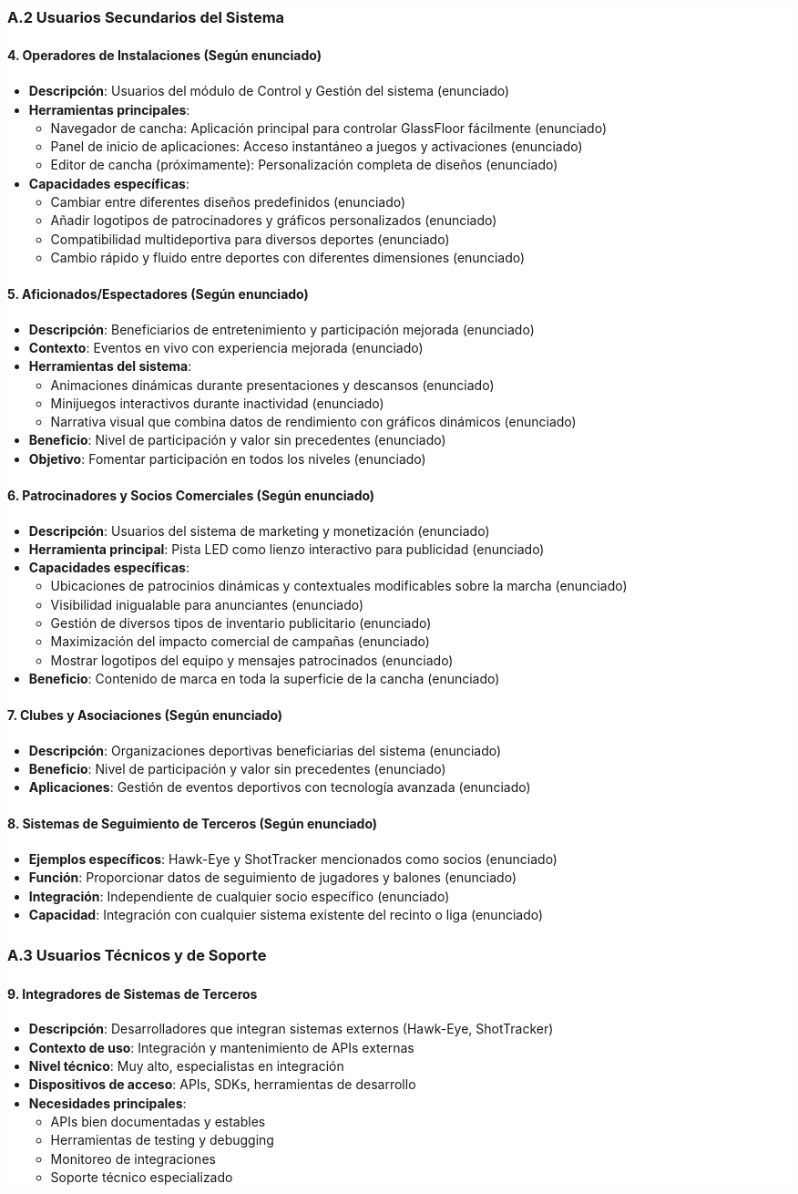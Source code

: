 ### A.2 Usuarios Secundarios del Sistema

#### 4. Operadores de Instalaciones (Según enunciado)
- **Descripción**: Usuarios del módulo de Control y Gestión del sistema (enunciado)  
- **Herramientas principales**:
  - Navegador de cancha: Aplicación principal para controlar GlassFloor fácilmente (enunciado)
  - Panel de inicio de aplicaciones: Acceso instantáneo a juegos y activaciones (enunciado)
  - Editor de cancha (próximamente): Personalización completa de diseños (enunciado)
- **Capacidades específicas**:
  - Cambiar entre diferentes diseños predefinidos (enunciado)
  - Añadir logotipos de patrocinadores y gráficos personalizados (enunciado)
  - Compatibilidad multideportiva para diversos deportes (enunciado)
  - Cambio rápido y fluido entre deportes con diferentes dimensiones (enunciado)

#### 5. Aficionados/Espectadores (Según enunciado)
- **Descripción**: Beneficiarios de entretenimiento y participación mejorada (enunciado)
- **Contexto**: Eventos en vivo con experiencia mejorada (enunciado)
- **Herramientas del sistema**:
  - Animaciones dinámicas durante presentaciones y descansos (enunciado)
  - Minijuegos interactivos durante inactividad (enunciado)
  - Narrativa visual que combina datos de rendimiento con gráficos dinámicos (enunciado)
- **Beneficio**: Nivel de participación y valor sin precedentes (enunciado)
- **Objetivo**: Fomentar participación en todos los niveles (enunciado)

#### 6. Patrocinadores y Socios Comerciales (Según enunciado)
- **Descripción**: Usuarios del sistema de marketing y monetización (enunciado)
- **Herramienta principal**: Pista LED como lienzo interactivo para publicidad (enunciado)
- **Capacidades específicas**:
  - Ubicaciones de patrocinios dinámicas y contextuales modificables sobre la marcha (enunciado)
  - Visibilidad inigualable para anunciantes (enunciado)
  - Gestión de diversos tipos de inventario publicitario (enunciado)
  - Maximización del impacto comercial de campañas (enunciado)
  - Mostrar logotipos del equipo y mensajes patrocinados (enunciado)
- **Beneficio**: Contenido de marca en toda la superficie de la cancha (enunciado)

#### 7. Clubes y Asociaciones (Según enunciado)
- **Descripción**: Organizaciones deportivas beneficiarias del sistema (enunciado)
- **Beneficio**: Nivel de participación y valor sin precedentes (enunciado)
- **Aplicaciones**: Gestión de eventos deportivos con tecnología avanzada (enunciado)

#### 8. Sistemas de Seguimiento de Terceros (Según enunciado)
- **Ejemplos específicos**: Hawk-Eye y ShotTracker mencionados como socios (enunciado)
- **Función**: Proporcionar datos de seguimiento de jugadores y balones (enunciado)
- **Integración**: Independiente de cualquier socio específico (enunciado)
- **Capacidad**: Integración con cualquier sistema existente del recinto o liga (enunciado)

### A.3 Usuarios Técnicos y de Soporte

#### 9. Integradores de Sistemas de Terceros
- **Descripción**: Desarrolladores que integran sistemas externos (Hawk-Eye, ShotTracker)
- **Contexto de uso**: Integración y mantenimiento de APIs externas
- **Nivel técnico**: Muy alto, especialistas en integración
- **Dispositivos de acceso**: APIs, SDKs, herramientas de desarrollo
- **Necesidades principales**:
  - APIs bien documentadas y estables
  - Herramientas de testing y debugging
  - Monitoreo de integraciones
  - Soporte técnico especializado
